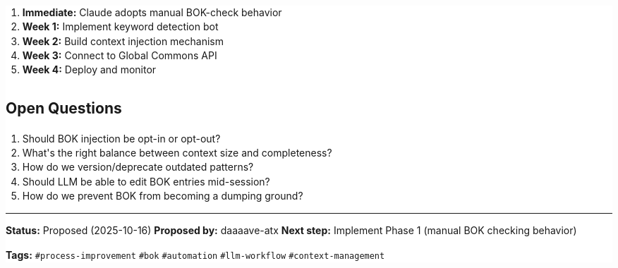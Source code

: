 1. **Immediate:** Claude adopts manual BOK-check behavior
2. **Week 1:** Implement keyword detection bot
3. **Week 2:** Build context injection mechanism
4. **Week 3:** Connect to Global Commons API
5. **Week 4:** Deploy and monitor

## Open Questions

1. Should BOK injection be opt-in or opt-out?
2. What's the right balance between context size and completeness?
3. How do we version/deprecate outdated patterns?
4. Should LLM be able to edit BOK entries mid-session?
5. How do we prevent BOK from becoming a dumping ground?

---

**Status:** Proposed (2025-10-16)
**Proposed by:** daaaave-atx
**Next step:** Implement Phase 1 (manual BOK checking behavior)

**Tags:** `#process-improvement` `#bok` `#automation` `#llm-workflow` `#context-management`
